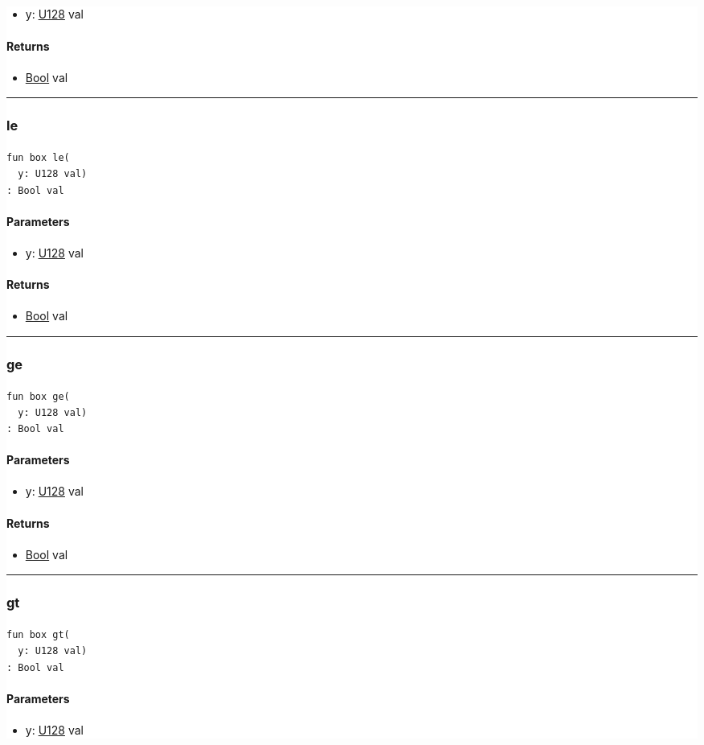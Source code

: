 *   y: [U128](builtin-U128.md) val

#### Returns

* [Bool](builtin-Bool.md) val

---

### le



```pony
fun box le(
  y: U128 val)
: Bool val
```
#### Parameters

*   y: [U128](builtin-U128.md) val

#### Returns

* [Bool](builtin-Bool.md) val

---

### ge



```pony
fun box ge(
  y: U128 val)
: Bool val
```
#### Parameters

*   y: [U128](builtin-U128.md) val

#### Returns

* [Bool](builtin-Bool.md) val

---

### gt



```pony
fun box gt(
  y: U128 val)
: Bool val
```
#### Parameters

*   y: [U128](builtin-U128.md) val
